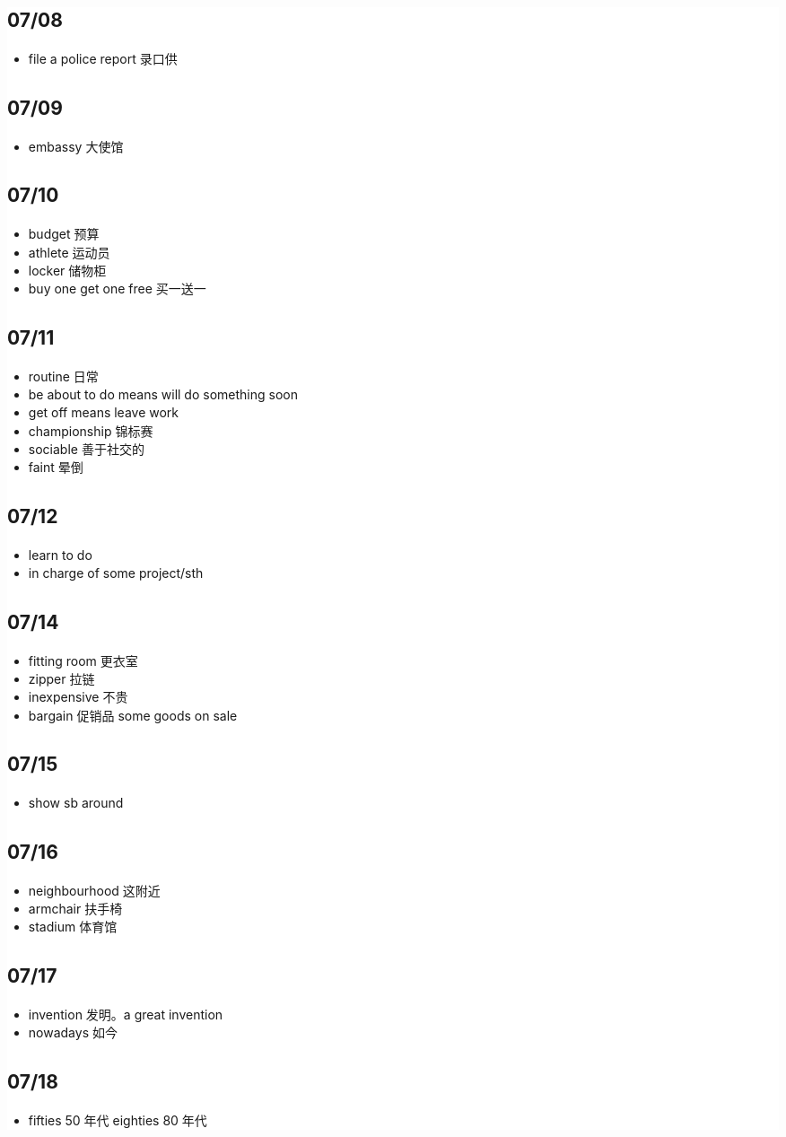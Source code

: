 ## 07/08
* file a police report 录口供

## 07/09
* embassy 大使馆

## 07/10
* budget 预算
* athlete 运动员
* locker 储物柜
* buy one get one free 买一送一

## 07/11
* routine 日常
* be about to do means will do something soon 
* get off means leave work 
* championship 锦标赛
* sociable 善于社交的
* faint 晕倒

## 07/12
* learn to do 
* in charge of some project/sth

## 07/14
* fitting room 更衣室
* zipper 拉链
* inexpensive 不贵
* bargain 促销品 some goods on sale 

## 07/15
* show sb around 

## 07/16
* neighbourhood 这附近
* armchair 扶手椅
* stadium 体育馆

## 07/17
* invention 发明。a great invention 
* nowadays 如今

## 07/18
* fifties 50 年代 eighties 80 年代

